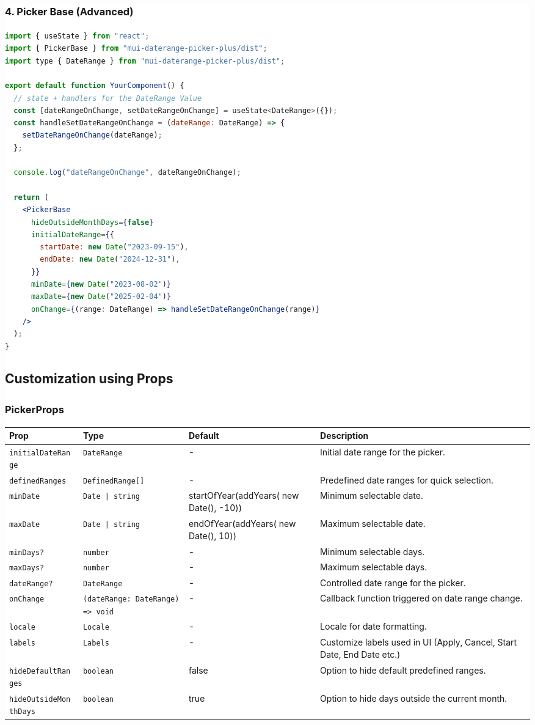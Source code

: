 ### 4. Picker Base (Advanced)

```jsx
import { useState } from "react";
import { PickerBase } from "mui-daterange-picker-plus/dist";
import type { DateRange } from "mui-daterange-picker-plus/dist";

export default function YourComponent() {
  // state + handlers for the DateRange Value
  const [dateRangeOnChange, setDateRangeOnChange] = useState<DateRange>({});
  const handleSetDateRangeOnChange = (dateRange: DateRange) => {
    setDateRangeOnChange(dateRange);
  };

  console.log("dateRangeOnChange", dateRangeOnChange);

  return (
    <PickerBase
      hideOutsideMonthDays={false}
      initialDateRange={{
        startDate: new Date("2023-09-15"),
        endDate: new Date("2024-12-31"),
      }}
      minDate={new Date("2023-08-02")}
      maxDate={new Date("2025-02-04")}
      onChange={(range: DateRange) => handleSetDateRangeOnChange(range)}
    />
  );
}
```

## Customization using Props

### PickerProps

| Prop                   | Type                             | Default                                 | Description                                                            |
| :--------------------- | :------------------------------- | :-------------------------------------- | :--------------------------------------------------------------------- |
| `initialDateRange`     | `DateRange`                      | -                                       | Initial date range for the picker.                                     |
| `definedRanges`        | `DefinedRange[]`                 | -                                       | Predefined date ranges for quick selection.                            |
| `minDate`              | `Date \| string`                 | startOfYear(addYears( new Date(), -10)) | Minimum selectable date.                                               |
| `maxDate`              | `Date \| string`                 | endOfYear(addYears( new Date(), 10))    | Maximum selectable date.
| `minDays?`             | `number`                 | - | Minimum selectable days.                                               |
| `maxDays?`             |  `number`                 | - | Maximum selectable days.
| `dateRange?`             |  `DateRange`                 | - | Controlled date range for the picker.                        |
| `onChange`             | `(dateRange: DateRange) => void` | -                                       | Callback function triggered on date range change.                      |
| `locale`               | `Locale`                         | -                                       | Locale for date formatting.                                            |
| `labels`               | `Labels`                         | -                                       | Customize labels used in UI (Apply, Cancel, Start Date, End Date etc.) |
| `hideDefaultRanges`    | `boolean`                        | false                                   | Option to hide default predefined ranges.                              |
| `hideOutsideMonthDays` | `boolean`                        | true                                    | Option to hide days outside the current month.                         |
